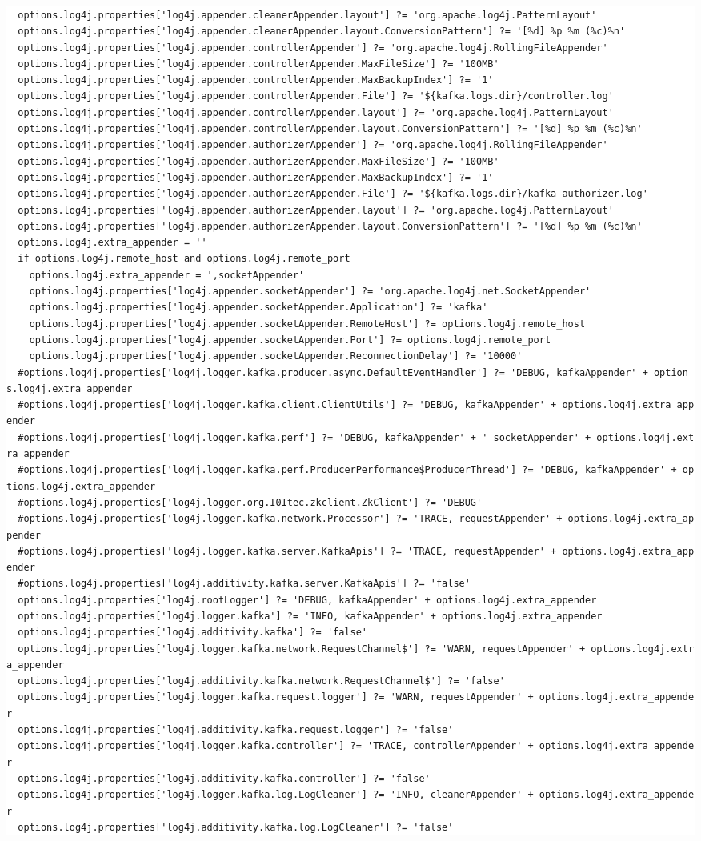       options.log4j.properties['log4j.appender.cleanerAppender.layout'] ?= 'org.apache.log4j.PatternLayout'
      options.log4j.properties['log4j.appender.cleanerAppender.layout.ConversionPattern'] ?= '[%d] %p %m (%c)%n'
      options.log4j.properties['log4j.appender.controllerAppender'] ?= 'org.apache.log4j.RollingFileAppender'
      options.log4j.properties['log4j.appender.controllerAppender.MaxFileSize'] ?= '100MB'
      options.log4j.properties['log4j.appender.controllerAppender.MaxBackupIndex'] ?= '1'
      options.log4j.properties['log4j.appender.controllerAppender.File'] ?= '${kafka.logs.dir}/controller.log'
      options.log4j.properties['log4j.appender.controllerAppender.layout'] ?= 'org.apache.log4j.PatternLayout'
      options.log4j.properties['log4j.appender.controllerAppender.layout.ConversionPattern'] ?= '[%d] %p %m (%c)%n'
      options.log4j.properties['log4j.appender.authorizerAppender'] ?= 'org.apache.log4j.RollingFileAppender'
      options.log4j.properties['log4j.appender.authorizerAppender.MaxFileSize'] ?= '100MB'
      options.log4j.properties['log4j.appender.authorizerAppender.MaxBackupIndex'] ?= '1'
      options.log4j.properties['log4j.appender.authorizerAppender.File'] ?= '${kafka.logs.dir}/kafka-authorizer.log'
      options.log4j.properties['log4j.appender.authorizerAppender.layout'] ?= 'org.apache.log4j.PatternLayout'
      options.log4j.properties['log4j.appender.authorizerAppender.layout.ConversionPattern'] ?= '[%d] %p %m (%c)%n'
      options.log4j.extra_appender = ''
      if options.log4j.remote_host and options.log4j.remote_port
        options.log4j.extra_appender = ',socketAppender'
        options.log4j.properties['log4j.appender.socketAppender'] ?= 'org.apache.log4j.net.SocketAppender'
        options.log4j.properties['log4j.appender.socketAppender.Application'] ?= 'kafka'
        options.log4j.properties['log4j.appender.socketAppender.RemoteHost'] ?= options.log4j.remote_host
        options.log4j.properties['log4j.appender.socketAppender.Port'] ?= options.log4j.remote_port
        options.log4j.properties['log4j.appender.socketAppender.ReconnectionDelay'] ?= '10000'
      #options.log4j.properties['log4j.logger.kafka.producer.async.DefaultEventHandler'] ?= 'DEBUG, kafkaAppender' + options.log4j.extra_appender
      #options.log4j.properties['log4j.logger.kafka.client.ClientUtils'] ?= 'DEBUG, kafkaAppender' + options.log4j.extra_appender
      #options.log4j.properties['log4j.logger.kafka.perf'] ?= 'DEBUG, kafkaAppender' + ' socketAppender' + options.log4j.extra_appender
      #options.log4j.properties['log4j.logger.kafka.perf.ProducerPerformance$ProducerThread'] ?= 'DEBUG, kafkaAppender' + options.log4j.extra_appender
      #options.log4j.properties['log4j.logger.org.I0Itec.zkclient.ZkClient'] ?= 'DEBUG'
      #options.log4j.properties['log4j.logger.kafka.network.Processor'] ?= 'TRACE, requestAppender' + options.log4j.extra_appender
      #options.log4j.properties['log4j.logger.kafka.server.KafkaApis'] ?= 'TRACE, requestAppender' + options.log4j.extra_appender
      #options.log4j.properties['log4j.additivity.kafka.server.KafkaApis'] ?= 'false'
      options.log4j.properties['log4j.rootLogger'] ?= 'DEBUG, kafkaAppender' + options.log4j.extra_appender
      options.log4j.properties['log4j.logger.kafka'] ?= 'INFO, kafkaAppender' + options.log4j.extra_appender
      options.log4j.properties['log4j.additivity.kafka'] ?= 'false'
      options.log4j.properties['log4j.logger.kafka.network.RequestChannel$'] ?= 'WARN, requestAppender' + options.log4j.extra_appender
      options.log4j.properties['log4j.additivity.kafka.network.RequestChannel$'] ?= 'false'
      options.log4j.properties['log4j.logger.kafka.request.logger'] ?= 'WARN, requestAppender' + options.log4j.extra_appender
      options.log4j.properties['log4j.additivity.kafka.request.logger'] ?= 'false'
      options.log4j.properties['log4j.logger.kafka.controller'] ?= 'TRACE, controllerAppender' + options.log4j.extra_appender
      options.log4j.properties['log4j.additivity.kafka.controller'] ?= 'false'
      options.log4j.properties['log4j.logger.kafka.log.LogCleaner'] ?= 'INFO, cleanerAppender' + options.log4j.extra_appender
      options.log4j.properties['log4j.additivity.kafka.log.LogCleaner'] ?= 'false'